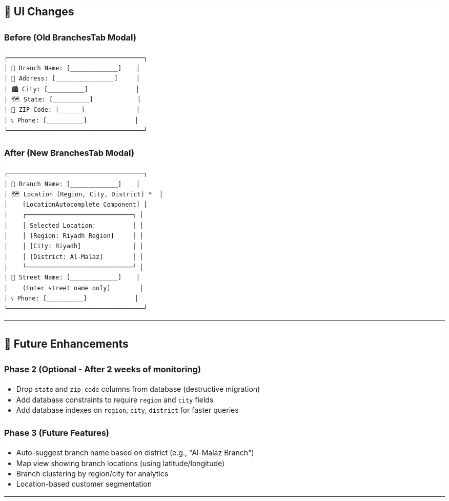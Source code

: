 
## 🎨 **UI Changes**

### **Before (Old BranchesTab Modal)**
```
┌─────────────────────────────────────┐
│ 🏪 Branch Name: [_____________]    │
│ 📍 Address: [________________]     │
│ 🏙️ City: [__________]             │
│ 🗺️ State: [__________]            │
│ 📮 ZIP Code: [______]              │
│ 📞 Phone: [__________]             │
└─────────────────────────────────────┘
```

### **After (New BranchesTab Modal)**
```
┌─────────────────────────────────────┐
│ 🏪 Branch Name: [_____________]    │
│ 🗺️ Location (Region, City, District) *  │
│    [LocationAutocomplete Component] │
│    ┌─────────────────────────────┐ │
│    │ Selected Location:          │ │
│    │ [Region: Riyadh Region]     │ │
│    │ [City: Riyadh]              │ │
│    │ [District: Al-Malaz]        │ │
│    └─────────────────────────────┘ │
│ 📍 Street Name: [_____________]    │
│    (Enter street name only)        │
│ 📞 Phone: [__________]             │
└─────────────────────────────────────┘
```

---

## 🔮 **Future Enhancements**

### **Phase 2 (Optional - After 2 weeks of monitoring)**
- Drop `state` and `zip_code` columns from database (destructive migration)
- Add database constraints to require `region` and `city` fields
- Add database indexes on `region`, `city`, `district` for faster queries

### **Phase 3 (Future Features)**
- Auto-suggest branch name based on district (e.g., "Al-Malaz Branch")
- Map view showing branch locations (using latitude/longitude)
- Branch clustering by region/city for analytics
- Location-based customer segmentation

---
